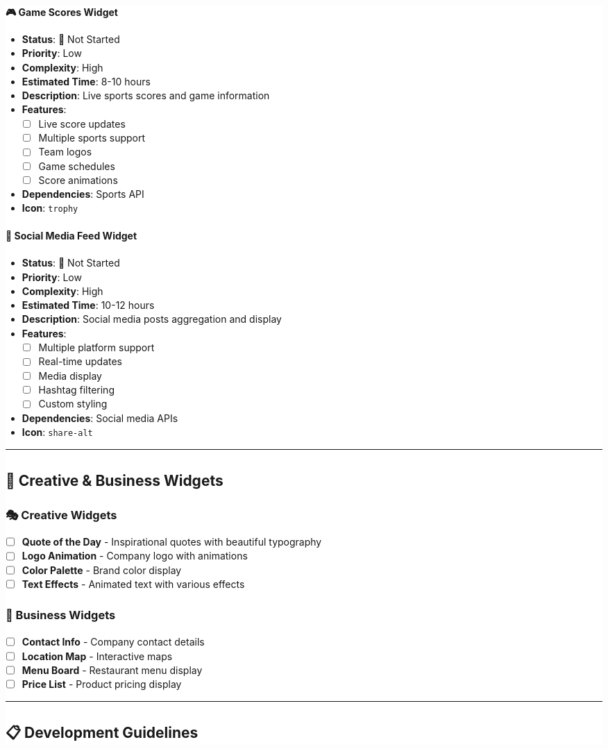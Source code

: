 #### 🎮 Game Scores Widget
- **Status**: 🔄 Not Started
- **Priority**: Low
- **Complexity**: High
- **Estimated Time**: 8-10 hours
- **Description**: Live sports scores and game information
- **Features**:
  - [ ] Live score updates
  - [ ] Multiple sports support
  - [ ] Team logos
  - [ ] Game schedules
  - [ ] Score animations
- **Dependencies**: Sports API
- **Icon**: `trophy`

#### 📱 Social Media Feed Widget
- **Status**: 🔄 Not Started
- **Priority**: Low
- **Complexity**: High
- **Estimated Time**: 10-12 hours
- **Description**: Social media posts aggregation and display
- **Features**:
  - [ ] Multiple platform support
  - [ ] Real-time updates
  - [ ] Media display
  - [ ] Hashtag filtering
  - [ ] Custom styling
- **Dependencies**: Social media APIs
- **Icon**: `share-alt`

---

## 🎨 **Creative & Business Widgets**

### 🎭 Creative Widgets
- [ ] **Quote of the Day** - Inspirational quotes with beautiful typography
- [ ] **Logo Animation** - Company logo with animations
- [ ] **Color Palette** - Brand color display
- [ ] **Text Effects** - Animated text with various effects

### 🏢 Business Widgets
- [ ] **Contact Info** - Company contact details
- [ ] **Location Map** - Interactive maps
- [ ] **Menu Board** - Restaurant menu display
- [ ] **Price List** - Product pricing display

---

## 📋 **Development Guidelines**
